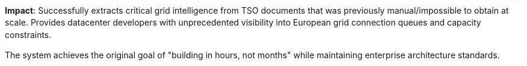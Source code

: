 **Impact**: Successfully extracts critical grid intelligence from TSO documents that was previously manual/impossible to obtain at scale. Provides datacenter developers with unprecedented visibility into European grid connection queues and capacity constraints.

The system achieves the original goal of "building in hours, not months" while maintaining enterprise architecture standards.